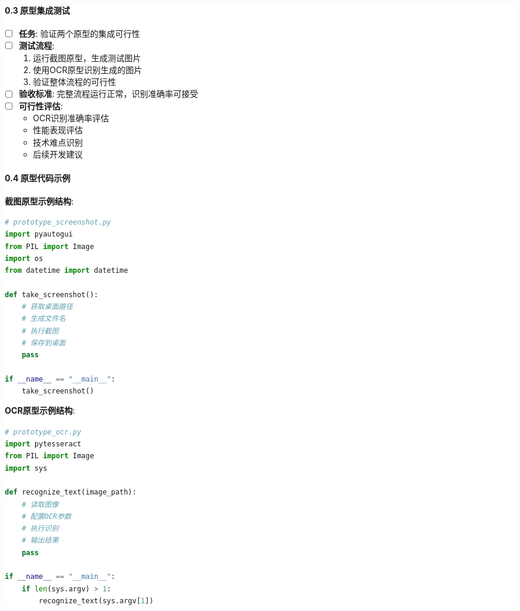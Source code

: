#### 0.3 原型集成测试
- [ ] **任务**: 验证两个原型的集成可行性
- [ ] **测试流程**:
  1. 运行截图原型，生成测试图片
  2. 使用OCR原型识别生成的图片
  3. 验证整体流程的可行性
- [ ] **验收标准**: 完整流程运行正常，识别准确率可接受
- [ ] **可行性评估**: 
  - OCR识别准确率评估
  - 性能表现评估
  - 技术难点识别
  - 后续开发建议

#### 0.4 原型代码示例

**截图原型示例结构**:
```python
# prototype_screenshot.py
import pyautogui
from PIL import Image
import os
from datetime import datetime

def take_screenshot():
    # 获取桌面路径
    # 生成文件名
    # 执行截图
    # 保存到桌面
    pass

if __name__ == "__main__":
    take_screenshot()
```

**OCR原型示例结构**:
```python
# prototype_ocr.py
import pytesseract
from PIL import Image
import sys

def recognize_text(image_path):
    # 读取图像
    # 配置OCR参数
    # 执行识别
    # 输出结果
    pass

if __name__ == "__main__":
    if len(sys.argv) > 1:
        recognize_text(sys.argv[1])
```
